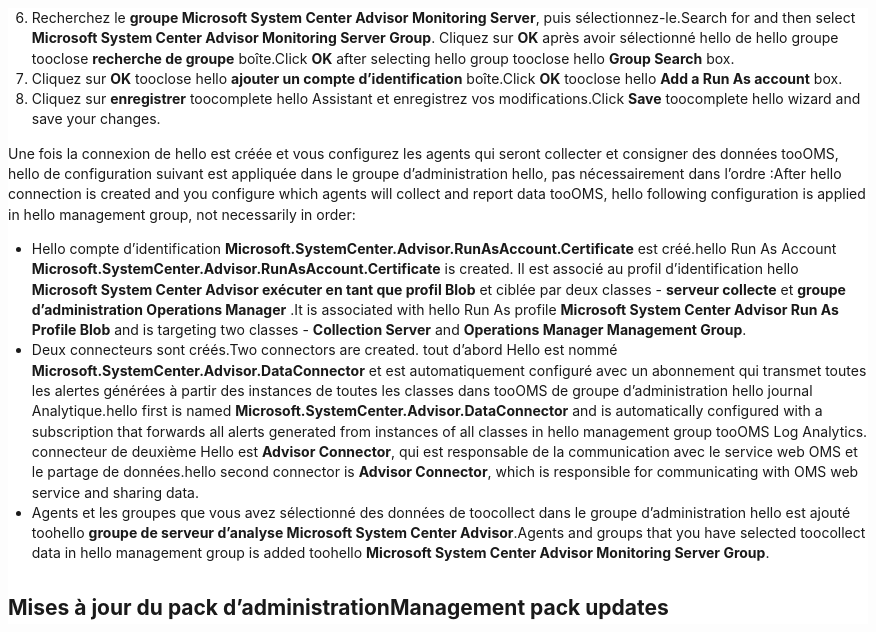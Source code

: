 6. <span data-ttu-id="0f92e-217">Recherchez le **groupe Microsoft System Center Advisor Monitoring Server**, puis sélectionnez-le.</span><span class="sxs-lookup"><span data-stu-id="0f92e-217">Search for and then select **Microsoft System Center Advisor Monitoring Server Group**.</span></span>  <span data-ttu-id="0f92e-218">Cliquez sur **OK** après avoir sélectionné hello de hello groupe tooclose **recherche de groupe** boîte.</span><span class="sxs-lookup"><span data-stu-id="0f92e-218">Click **OK** after selecting hello group tooclose hello **Group Search** box.</span></span>
7. <span data-ttu-id="0f92e-219">Cliquez sur **OK** tooclose hello **ajouter un compte d’identification** boîte.</span><span class="sxs-lookup"><span data-stu-id="0f92e-219">Click **OK** tooclose hello **Add a Run As account** box.</span></span>
8. <span data-ttu-id="0f92e-220">Cliquez sur **enregistrer** toocomplete hello Assistant et enregistrez vos modifications.</span><span class="sxs-lookup"><span data-stu-id="0f92e-220">Click **Save** toocomplete hello wizard and save your changes.</span></span>

<span data-ttu-id="0f92e-221">Une fois la connexion de hello est créée et vous configurez les agents qui seront collecter et consigner des données tooOMS, hello de configuration suivant est appliquée dans le groupe d’administration hello, pas nécessairement dans l’ordre :</span><span class="sxs-lookup"><span data-stu-id="0f92e-221">After hello connection is created and you configure which agents will collect and report data tooOMS, hello following configuration is applied in hello management group, not necessarily in order:</span></span>

* <span data-ttu-id="0f92e-222">Hello compte d’identification **Microsoft.SystemCenter.Advisor.RunAsAccount.Certificate** est créé.</span><span class="sxs-lookup"><span data-stu-id="0f92e-222">hello Run As Account **Microsoft.SystemCenter.Advisor.RunAsAccount.Certificate** is created.</span></span>  <span data-ttu-id="0f92e-223">Il est associé au profil d’identification hello **Microsoft System Center Advisor exécuter en tant que profil Blob** et ciblée par deux classes - **serveur collecte** et **groupe d’administration Operations Manager** .</span><span class="sxs-lookup"><span data-stu-id="0f92e-223">It is associated with hello Run As profile **Microsoft System Center Advisor Run As Profile Blob** and is targeting two classes - **Collection Server** and **Operations Manager Management Group**.</span></span>
* <span data-ttu-id="0f92e-224">Deux connecteurs sont créés.</span><span class="sxs-lookup"><span data-stu-id="0f92e-224">Two connectors are created.</span></span>  <span data-ttu-id="0f92e-225">tout d’abord Hello est nommé **Microsoft.SystemCenter.Advisor.DataConnector** et est automatiquement configuré avec un abonnement qui transmet toutes les alertes générées à partir des instances de toutes les classes dans tooOMS de groupe d’administration hello journal Analytique.</span><span class="sxs-lookup"><span data-stu-id="0f92e-225">hello first is named **Microsoft.SystemCenter.Advisor.DataConnector** and is automatically configured with a subscription that forwards all alerts generated from instances of all classes in hello management group tooOMS Log Analytics.</span></span> <span data-ttu-id="0f92e-226">connecteur de deuxième Hello est **Advisor Connector**, qui est responsable de la communication avec le service web OMS et le partage de données.</span><span class="sxs-lookup"><span data-stu-id="0f92e-226">hello second connector is **Advisor Connector**, which is responsible for communicating with OMS web service and sharing data.</span></span>
* <span data-ttu-id="0f92e-227">Agents et les groupes que vous avez sélectionné des données de toocollect dans le groupe d’administration hello est ajouté toohello **groupe de serveur d’analyse Microsoft System Center Advisor**.</span><span class="sxs-lookup"><span data-stu-id="0f92e-227">Agents and groups that you have selected toocollect data in hello management group is added toohello **Microsoft System Center Advisor Monitoring Server Group**.</span></span>

## <a name="management-pack-updates"></a><span data-ttu-id="0f92e-228">Mises à jour du pack d’administration</span><span class="sxs-lookup"><span data-stu-id="0f92e-228">Management pack updates</span></span>